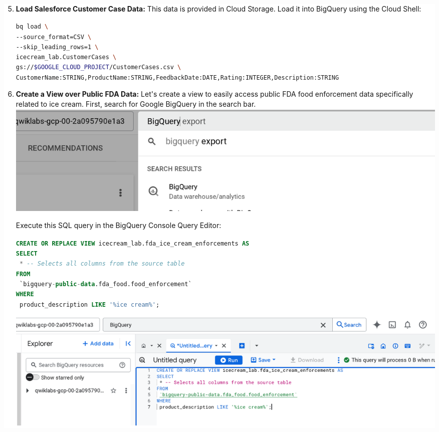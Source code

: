 5.  **Load Salesforce Customer Case Data:**
    This data is provided in Cloud Storage. Load it into BigQuery using the Cloud Shell:

    ```bash
    bq load \
    --source_format=CSV \
    --skip_leading_rows=1 \
    icecream_lab.CustomerCases \
    gs://$GOOGLE_CLOUD_PROJECT/CustomerCases.csv \
    CustomerName:STRING,ProductName:STRING,FeedbackDate:DATE,Rating:INTEGER,Description:STRING
    ```

6.  **Create a View over Public FDA Data:**
    Let's create a view to easily access public FDA food enforcement data specifically related to ice cream.
    First, search for Google BigQuery in the search bar.
    ![Search BigQuery](./images/FindBQ.png)

    Execute this SQL query in the BigQuery Console Query Editor:

    ```sql
    CREATE OR REPLACE VIEW icecream_lab.fda_ice_cream_enforcements AS
    SELECT
     * -- Selects all columns from the source table
    FROM
     `bigquery-public-data.fda_food.food_enforcement`
    WHERE
     product_description LIKE '%ice cream%';
    ```
    ![Run BQ query](./images/runBQQuery.png)
